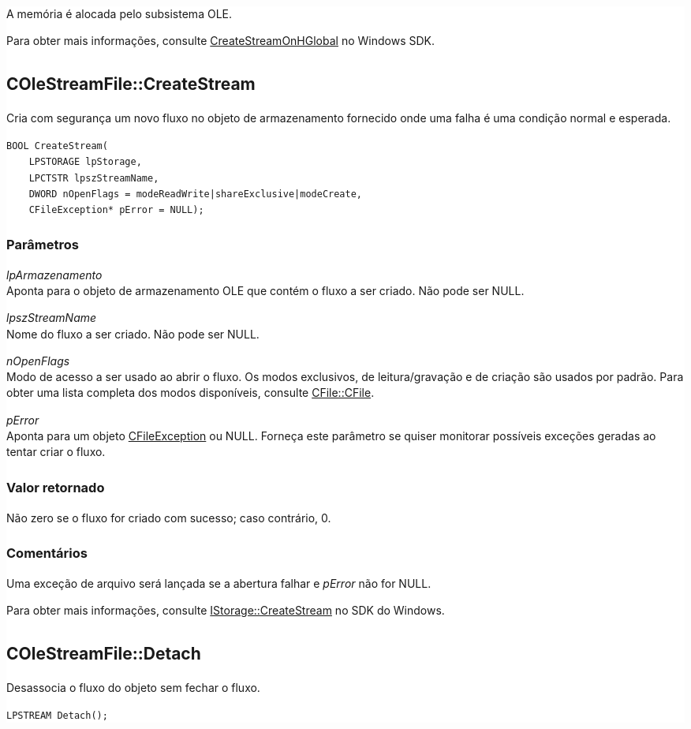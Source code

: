 A memória é alocada pelo subsistema OLE.

Para obter mais informações, consulte [CreateStreamOnHGlobal](/windows/win32/api/combaseapi/nf-combaseapi-createstreamonhglobal) no Windows SDK.

## <a name="colestreamfilecreatestream"></a><a name="createstream"></a>COleStreamFile::CreateStream

Cria com segurança um novo fluxo no objeto de armazenamento fornecido onde uma falha é uma condição normal e esperada.

```
BOOL CreateStream(
    LPSTORAGE lpStorage,
    LPCTSTR lpszStreamName,
    DWORD nOpenFlags = modeReadWrite|shareExclusive|modeCreate,
    CFileException* pError = NULL);
```

### <a name="parameters"></a>Parâmetros

*lpArmazenamento*<br/>
Aponta para o objeto de armazenamento OLE que contém o fluxo a ser criado. Não pode ser NULL.

*lpszStreamName*<br/>
Nome do fluxo a ser criado. Não pode ser NULL.

*nOpenFlags*<br/>
Modo de acesso a ser usado ao abrir o fluxo. Os modos exclusivos, de leitura/gravação e de criação são usados por padrão. Para obter uma lista completa dos modos disponíveis, consulte [CFile::CFile](../../mfc/reference/cfile-class.md#cfile).

*pError*<br/>
Aponta para um objeto [CFileException](../../mfc/reference/cfileexception-class.md) ou NULL. Forneça este parâmetro se quiser monitorar possíveis exceções geradas ao tentar criar o fluxo.

### <a name="return-value"></a>Valor retornado

Não zero se o fluxo for criado com sucesso; caso contrário, 0.

### <a name="remarks"></a>Comentários

Uma exceção de arquivo será lançada se a abertura falhar e *pError* não for NULL.

Para obter mais informações, consulte [IStorage::CreateStream](/windows/win32/api/objidl/nf-objidl-istorage-createstream) no SDK do Windows.

## <a name="colestreamfiledetach"></a><a name="detach"></a>COleStreamFile::Detach

Desassocia o fluxo do objeto sem fechar o fluxo.

```
LPSTREAM Detach();
```
